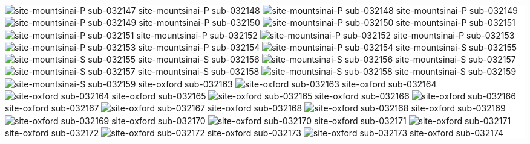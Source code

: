 ![site-mountsinai-P sub-032147](https://github.com/HumanBrainED/NHP-BrainExtraction/tree/master/PRIME-DE_BrainMask/vcheck/FS_site-mountsinai-P_sub-032147_ses-001_run-1_T1w.png)
site-mountsinai-P sub-032148
![site-mountsinai-P sub-032148](https://github.com/HumanBrainED/NHP-BrainExtraction/tree/master/PRIME-DE_BrainMask/vcheck/FS_site-mountsinai-P_sub-032148_ses-001_run-1_T1w.png)
site-mountsinai-P sub-032149
![site-mountsinai-P sub-032149](https://github.com/HumanBrainED/NHP-BrainExtraction/tree/master/PRIME-DE_BrainMask/vcheck/FS_site-mountsinai-P_sub-032149_ses-001_run-1_T1w.png)
site-mountsinai-P sub-032150
![site-mountsinai-P sub-032150](https://github.com/HumanBrainED/NHP-BrainExtraction/tree/master/PRIME-DE_BrainMask/vcheck/FS_site-mountsinai-P_sub-032150_ses-001_run-1_T1w.png)
site-mountsinai-P sub-032151
![site-mountsinai-P sub-032151](https://github.com/HumanBrainED/NHP-BrainExtraction/tree/master/PRIME-DE_BrainMask/vcheck/FS_site-mountsinai-P_sub-032151_ses-001_run-1_T1w.png)
site-mountsinai-P sub-032152
![site-mountsinai-P sub-032152](https://github.com/HumanBrainED/NHP-BrainExtraction/tree/master/PRIME-DE_BrainMask/vcheck/FS_site-mountsinai-P_sub-032152_ses-001_run-1_T1w.png)
site-mountsinai-P sub-032153
![site-mountsinai-P sub-032153](https://github.com/HumanBrainED/NHP-BrainExtraction/tree/master/PRIME-DE_BrainMask/vcheck/FS_site-mountsinai-P_sub-032153_ses-001_run-1_T1w.png)
site-mountsinai-P sub-032154
![site-mountsinai-P sub-032154](https://github.com/HumanBrainED/NHP-BrainExtraction/tree/master/PRIME-DE_BrainMask/vcheck/FS_site-mountsinai-P_sub-032154_ses-001_run-1_T1w.png)
site-mountsinai-S sub-032155
![site-mountsinai-S sub-032155](https://github.com/HumanBrainED/NHP-BrainExtraction/tree/master/PRIME-DE_BrainMask/vcheck/FS_site-mountsinai-S_sub-032155_ses-001_run-1_T1w.png)
site-mountsinai-S sub-032156
![site-mountsinai-S sub-032156](https://github.com/HumanBrainED/NHP-BrainExtraction/tree/master/PRIME-DE_BrainMask/vcheck/FS_site-mountsinai-S_sub-032156_ses-001_run-1_T1w.png)
site-mountsinai-S sub-032157
![site-mountsinai-S sub-032157](https://github.com/HumanBrainED/NHP-BrainExtraction/tree/master/PRIME-DE_BrainMask/vcheck/FS_site-mountsinai-S_sub-032157_ses-001_run-1_T1w.png)
site-mountsinai-S sub-032158
![site-mountsinai-S sub-032158](https://github.com/HumanBrainED/NHP-BrainExtraction/tree/master/PRIME-DE_BrainMask/vcheck/FS_site-mountsinai-S_sub-032158_ses-001_run-1_T1w.png)
site-mountsinai-S sub-032159
![site-mountsinai-S sub-032159](https://github.com/HumanBrainED/NHP-BrainExtraction/tree/master/PRIME-DE_BrainMask/vcheck/FS_site-mountsinai-S_sub-032159_ses-001_run-1_T1w.png)
site-oxford sub-032163
![site-oxford sub-032163](https://github.com/HumanBrainED/NHP-BrainExtraction/tree/master/PRIME-DE_BrainMask/vcheck/FS_site-oxford_sub-032163_ses-001_run-1_T1w.png)
site-oxford sub-032164
![site-oxford sub-032164](https://github.com/HumanBrainED/NHP-BrainExtraction/tree/master/PRIME-DE_BrainMask/vcheck/FS_site-oxford_sub-032164_ses-001_run-1_T1w.png)
site-oxford sub-032165
![site-oxford sub-032165](https://github.com/HumanBrainED/NHP-BrainExtraction/tree/master/PRIME-DE_BrainMask/vcheck/FS_site-oxford_sub-032165_ses-001_run-1_T1w.png)
site-oxford sub-032166
![site-oxford sub-032166](https://github.com/HumanBrainED/NHP-BrainExtraction/tree/master/PRIME-DE_BrainMask/vcheck/FS_site-oxford_sub-032166_ses-001_run-1_T1w.png)
site-oxford sub-032167
![site-oxford sub-032167](https://github.com/HumanBrainED/NHP-BrainExtraction/tree/master/PRIME-DE_BrainMask/vcheck/FS_site-oxford_sub-032167_ses-001_run-1_T1w.png)
site-oxford sub-032168
![site-oxford sub-032168](https://github.com/HumanBrainED/NHP-BrainExtraction/tree/master/PRIME-DE_BrainMask/vcheck/FS_site-oxford_sub-032168_ses-001_run-1_T1w.png)
site-oxford sub-032169
![site-oxford sub-032169](https://github.com/HumanBrainED/NHP-BrainExtraction/tree/master/PRIME-DE_BrainMask/vcheck/FS_site-oxford_sub-032169_ses-001_run-1_T1w.png)
site-oxford sub-032170
![site-oxford sub-032170](https://github.com/HumanBrainED/NHP-BrainExtraction/tree/master/PRIME-DE_BrainMask/vcheck/FS_site-oxford_sub-032170_ses-001_run-1_T1w.png)
site-oxford sub-032171
![site-oxford sub-032171](https://github.com/HumanBrainED/NHP-BrainExtraction/tree/master/PRIME-DE_BrainMask/vcheck/FS_site-oxford_sub-032171_ses-001_run-2_T1w.png)
site-oxford sub-032172
![site-oxford sub-032172](https://github.com/HumanBrainED/NHP-BrainExtraction/tree/master/PRIME-DE_BrainMask/vcheck/FS_site-oxford_sub-032172_ses-001_run-1_T1w.png)
site-oxford sub-032173
![site-oxford sub-032173](https://github.com/HumanBrainED/NHP-BrainExtraction/tree/master/PRIME-DE_BrainMask/vcheck/FS_site-oxford_sub-032173_ses-001_run-1_T1w.png)
site-oxford sub-032174